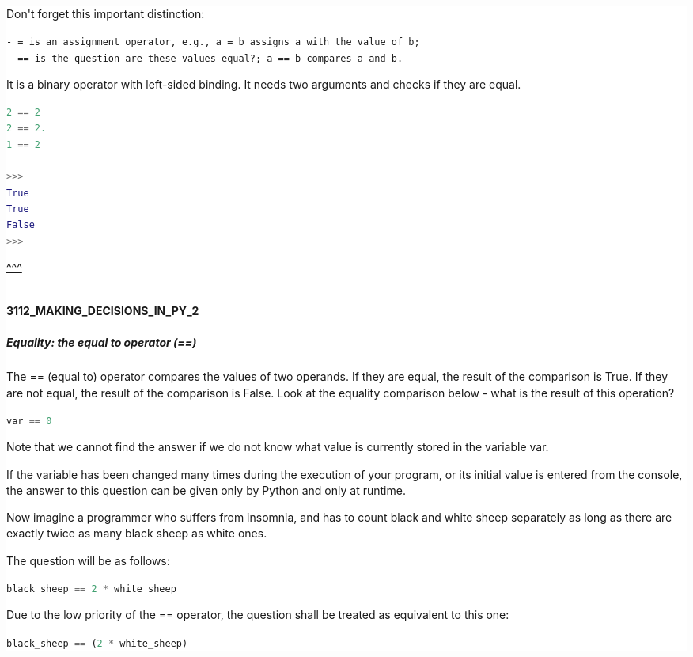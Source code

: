 Don't forget this important distinction:

```
- = is an assignment operator, e.g., a = b assigns a with the value of b;
- == is the question are these values equal?; a == b compares a and b.
```

It is a binary operator with left-sided binding. It needs two arguments and checks if they are equal.

```py
2 == 2
2 == 2.
1 == 2

>>>
True
True
False
>>>
```

[^^^](#31_COMPARISON_OP_AND_CONDITIONAL_EXECUTION)

---

#### 3112_MAKING_DECISIONS_IN_PY_2

##### Equality: the equal to operator (==)

The == (equal to) operator compares the values of two operands. If they are equal, the result of the comparison is True. If they are not equal, the result of the comparison is False.
Look at the equality comparison below - what is the result of this operation?

```py
var == 0
```

Note that we cannot find the answer if we do not know what value is currently stored in the variable var.

If the variable has been changed many times during the execution of your program, or its initial value is entered from the console, the answer to this question can be given only by Python and only at runtime.

Now imagine a programmer who suffers from insomnia, and has to count black and white sheep separately as long as there are exactly twice as many black sheep as white ones.

The question will be as follows:

```py
black_sheep == 2 * white_sheep
```

Due to the low priority of the == operator, the question shall be treated as equivalent to this one:

```py
black_sheep == (2 * white_sheep)
```

